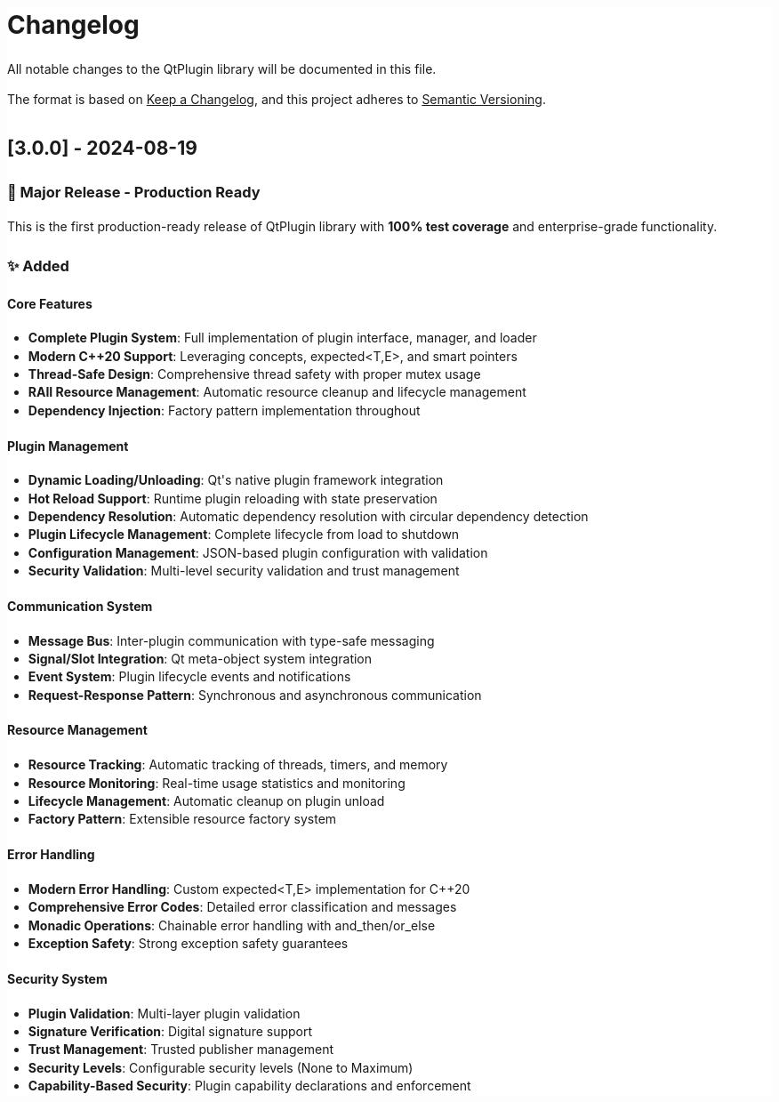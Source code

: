 # Changelog

All notable changes to the QtPlugin library will be documented in this file.

The format is based on [Keep a Changelog](https://keepachangelog.com/en/1.0.0/),
and this project adheres to [Semantic Versioning](https://semver.org/spec/v2.0.0.html).

## [3.0.0] - 2024-08-19

### 🎉 Major Release - Production Ready

This is the first production-ready release of QtPlugin library with **100% test coverage** and enterprise-grade functionality.

### ✨ Added

#### Core Features
- **Complete Plugin System**: Full implementation of plugin interface, manager, and loader
- **Modern C++20 Support**: Leveraging concepts, expected<T,E>, and smart pointers
- **Thread-Safe Design**: Comprehensive thread safety with proper mutex usage
- **RAII Resource Management**: Automatic resource cleanup and lifecycle management
- **Dependency Injection**: Factory pattern implementation throughout

#### Plugin Management
- **Dynamic Loading/Unloading**: Qt's native plugin framework integration
- **Hot Reload Support**: Runtime plugin reloading with state preservation
- **Dependency Resolution**: Automatic dependency resolution with circular dependency detection
- **Plugin Lifecycle Management**: Complete lifecycle from load to shutdown
- **Configuration Management**: JSON-based plugin configuration with validation
- **Security Validation**: Multi-level security validation and trust management

#### Communication System
- **Message Bus**: Inter-plugin communication with type-safe messaging
- **Signal/Slot Integration**: Qt meta-object system integration
- **Event System**: Plugin lifecycle events and notifications
- **Request-Response Pattern**: Synchronous and asynchronous communication

#### Resource Management
- **Resource Tracking**: Automatic tracking of threads, timers, and memory
- **Resource Monitoring**: Real-time usage statistics and monitoring
- **Lifecycle Management**: Automatic cleanup on plugin unload
- **Factory Pattern**: Extensible resource factory system

#### Error Handling
- **Modern Error Handling**: Custom expected<T,E> implementation for C++20
- **Comprehensive Error Codes**: Detailed error classification and messages
- **Monadic Operations**: Chainable error handling with and_then/or_else
- **Exception Safety**: Strong exception safety guarantees

#### Security System
- **Plugin Validation**: Multi-layer plugin validation
- **Signature Verification**: Digital signature support
- **Trust Management**: Trusted publisher management
- **Security Levels**: Configurable security levels (None to Maximum)
- **Capability-Based Security**: Plugin capability declarations and enforcement
